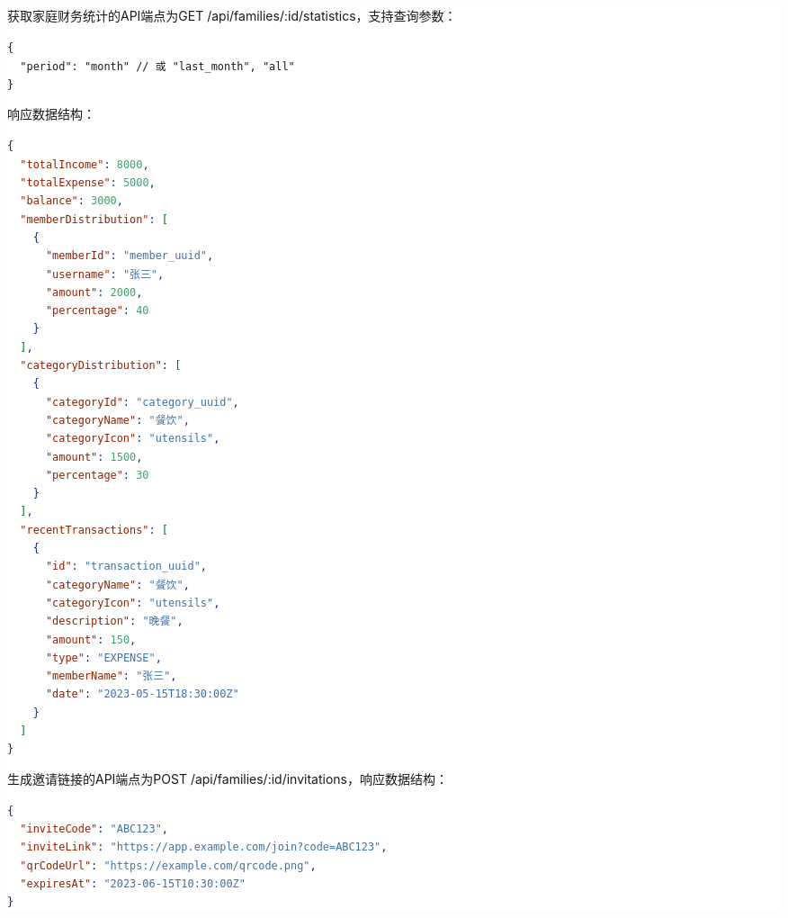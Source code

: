获取家庭财务统计的API端点为GET /api/families/:id/statistics，支持查询参数：

```
{
  "period": "month" // 或 "last_month", "all"
}
```

响应数据结构：

```json
{
  "totalIncome": 8000,
  "totalExpense": 5000,
  "balance": 3000,
  "memberDistribution": [
    {
      "memberId": "member_uuid",
      "username": "张三",
      "amount": 2000,
      "percentage": 40
    }
  ],
  "categoryDistribution": [
    {
      "categoryId": "category_uuid",
      "categoryName": "餐饮",
      "categoryIcon": "utensils",
      "amount": 1500,
      "percentage": 30
    }
  ],
  "recentTransactions": [
    {
      "id": "transaction_uuid",
      "categoryName": "餐饮",
      "categoryIcon": "utensils",
      "description": "晚餐",
      "amount": 150,
      "type": "EXPENSE",
      "memberName": "张三",
      "date": "2023-05-15T18:30:00Z"
    }
  ]
}
```

生成邀请链接的API端点为POST /api/families/:id/invitations，响应数据结构：

```json
{
  "inviteCode": "ABC123",
  "inviteLink": "https://app.example.com/join?code=ABC123",
  "qrCodeUrl": "https://example.com/qrcode.png",
  "expiresAt": "2023-06-15T10:30:00Z"
}
```
